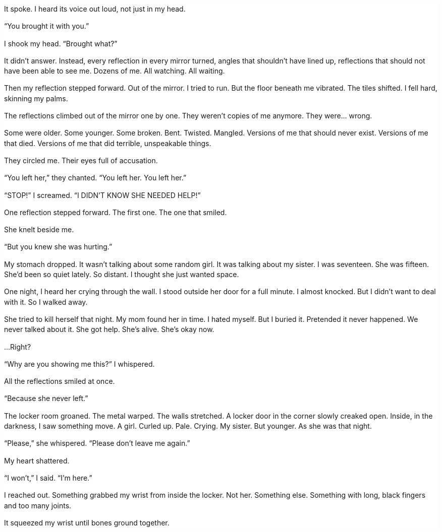 It spoke. I heard its voice out loud, not just in my head.

“You brought it with you.”

I shook my head. “Brought what?”

It didn’t answer. Instead, every reflection in every mirror turned, angles that shouldn’t have lined up, reflections that should not have been able to see me. Dozens of me. All watching. All waiting.

Then my reflection stepped forward. Out of the mirror. I tried to run. But the floor beneath me vibrated. The tiles shifted. I fell hard, skinning my palms.

The reflections climbed out of the mirror one by one. They weren’t copies of me anymore. They were… wrong.

Some were older. Some younger. Some broken. Bent. Twisted. Mangled. Versions of me that should never exist. Versions of me that died. Versions of me that did terrible, unspeakable things.

They circled me. Their eyes full of accusation.

“You left her,” they chanted. “You left her. You left her.”

“STOP!” I screamed. “I DIDN’T KNOW SHE NEEDED HELP!”

One reflection stepped forward. The first one. The one that smiled.

She knelt beside me.

“But you knew she was hurting.”

My stomach dropped. It wasn’t talking about some random girl. It was talking about my sister. I was seventeen. She was fifteen. She’d been so quiet lately. So distant. I thought she just wanted space.

One night, I heard her crying through the wall. I stood outside her door for a full minute. I almost knocked. But I didn’t want to deal with it. So I walked away. 

She tried to kill herself that night. My mom found her in time. I hated myself. But I buried it. Pretended it never happened. We never talked about it. She got help. She’s alive. She’s okay now.

…Right?

“Why are you showing me this?” I whispered.

All the reflections smiled at once.

“Because she never left.”

The locker room groaned. The metal warped. The walls stretched. A locker door in the corner slowly creaked open. Inside, in the darkness, I saw something move. A girl. Curled up. Pale. Crying. My sister. But younger. As she was that night.

“Please,” she whispered. “Please don’t leave me again.”

My heart shattered.

“I won’t,” I said. “I’m here.”

I reached out. Something grabbed my wrist from inside the locker. Not her. Something else. Something with long, black fingers and too many joints.

It squeezed my wrist until bones ground together.
